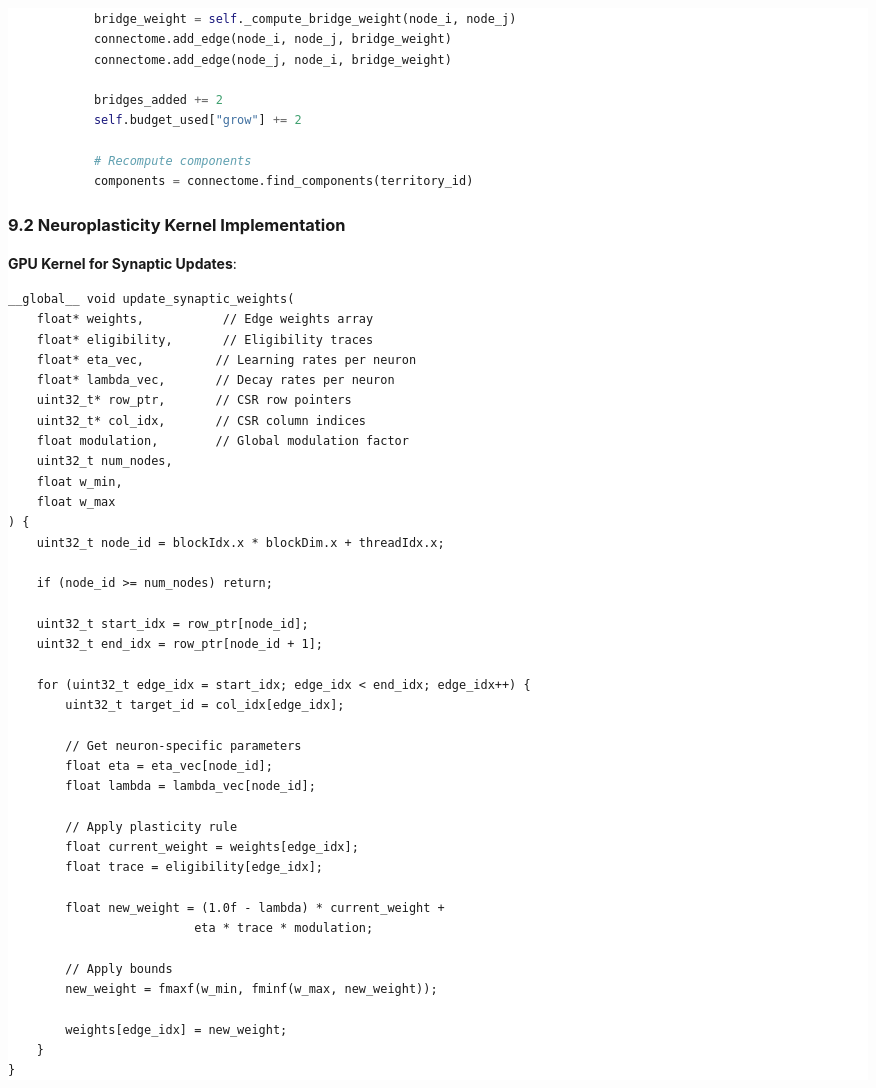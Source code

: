 ```python
            bridge_weight = self._compute_bridge_weight(node_i, node_j)
            connectome.add_edge(node_i, node_j, bridge_weight)
            connectome.add_edge(node_j, node_i, bridge_weight)
            
            bridges_added += 2
            self.budget_used["grow"] += 2
            
            # Recompute components
            components = connectome.find_components(territory_id)
```

### 9.2 Neuroplasticity Kernel Implementation

**GPU Kernel for Synaptic Updates**:
```cuda
__global__ void update_synaptic_weights(
    float* weights,           // Edge weights array
    float* eligibility,       // Eligibility traces
    float* eta_vec,          // Learning rates per neuron
    float* lambda_vec,       // Decay rates per neuron
    uint32_t* row_ptr,       // CSR row pointers
    uint32_t* col_idx,       // CSR column indices
    float modulation,        // Global modulation factor
    uint32_t num_nodes,
    float w_min,
    float w_max
) {
    uint32_t node_id = blockIdx.x * blockDim.x + threadIdx.x;
    
    if (node_id >= num_nodes) return;
    
    uint32_t start_idx = row_ptr[node_id];
    uint32_t end_idx = row_ptr[node_id + 1];
    
    for (uint32_t edge_idx = start_idx; edge_idx < end_idx; edge_idx++) {
        uint32_t target_id = col_idx[edge_idx];
        
        // Get neuron-specific parameters
        float eta = eta_vec[node_id];
        float lambda = lambda_vec[node_id];
        
        // Apply plasticity rule
        float current_weight = weights[edge_idx];
        float trace = eligibility[edge_idx];
        
        float new_weight = (1.0f - lambda) * current_weight + 
                          eta * trace * modulation;
        
        // Apply bounds
        new_weight = fmaxf(w_min, fminf(w_max, new_weight));
        
        weights[edge_idx] = new_weight;
    }
}
```
